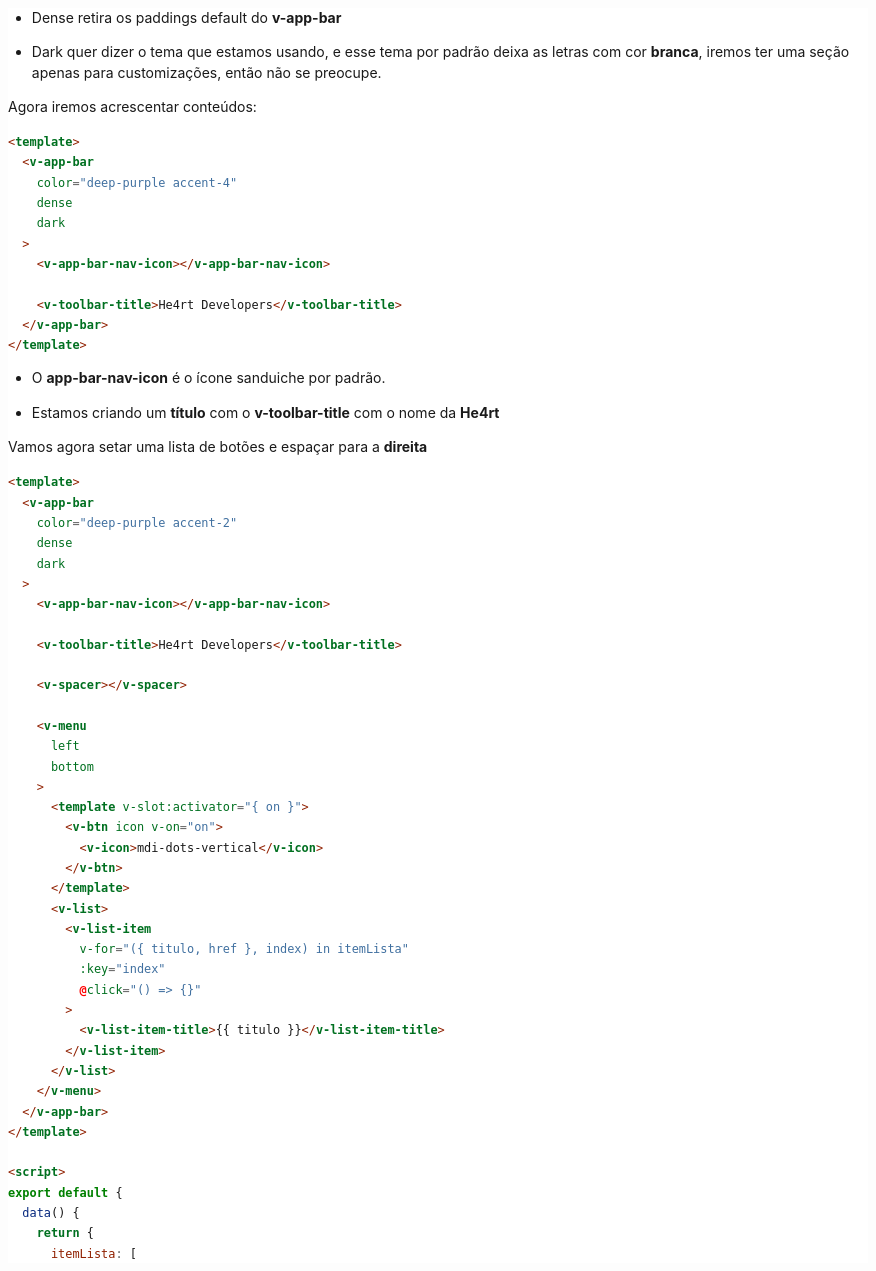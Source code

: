* Dense retira os paddings default do **v-app-bar**

* Dark quer dizer o tema que estamos usando, e esse tema por padrão deixa as letras com cor **branca**, iremos ter uma seção apenas para customizações, então não se preocupe.

Agora iremos acrescentar conteúdos:

```html
<template>
  <v-app-bar
    color="deep-purple accent-4"
    dense
    dark
  >
    <v-app-bar-nav-icon></v-app-bar-nav-icon>

    <v-toolbar-title>He4rt Developers</v-toolbar-title>
  </v-app-bar>
</template>
```

* O **app-bar-nav-icon** é o ícone sanduiche por padrão.

* Estamos criando um **título** com o **v-toolbar-title** com o nome da **He4rt**

Vamos agora setar uma lista de botões e espaçar para a **direita**

```html
<template>
  <v-app-bar
    color="deep-purple accent-2"
    dense
    dark
  >
    <v-app-bar-nav-icon></v-app-bar-nav-icon>

    <v-toolbar-title>He4rt Developers</v-toolbar-title>

    <v-spacer></v-spacer>

    <v-menu
      left
      bottom
    >
      <template v-slot:activator="{ on }">
        <v-btn icon v-on="on">
          <v-icon>mdi-dots-vertical</v-icon>
        </v-btn>
      </template>
      <v-list>
        <v-list-item
          v-for="({ titulo, href }, index) in itemLista"
          :key="index"
          @click="() => {}"
        >
          <v-list-item-title>{{ titulo }}</v-list-item-title>
        </v-list-item>
      </v-list>
    </v-menu>
  </v-app-bar>
</template>

<script>
export default {
  data() {
    return {
      itemLista: [
```